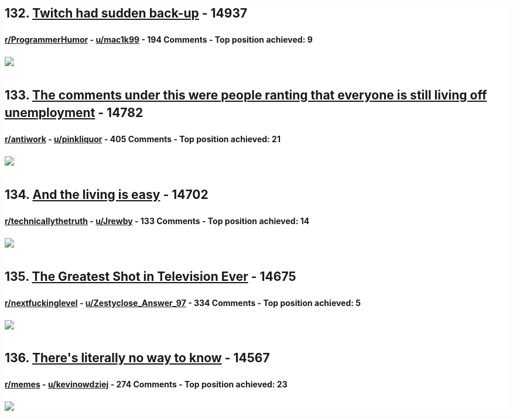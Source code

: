 ## 132. [Twitch had sudden back-up](http://reddit.com/r/ProgrammerHumor/comments/q34dmj/twitch_had_sudden_backup/) - 14937
#### [r/ProgrammerHumor](http://reddit.com/r/ProgrammerHumor) - [u/mac1k99](http://reddit.com/u/mac1k99) - 194 Comments - Top position achieved: 9

<a href="https://i.redd.it/8vfa4cg0lzr71.jpg"><img src="https://b.thumbs.redditmedia.com/-v5Jxbnf29EnUUg8BljxRfKuw_vgH9IrGbMvyhDGUJY.jpg"></img></a>

## 133. [The comments under this were people ranting that everyone is still living off unemployment](http://reddit.com/r/antiwork/comments/q3dcbh/the_comments_under_this_were_people_ranting_that/) - 14782
#### [r/antiwork](http://reddit.com/r/antiwork) - [u/pinkliquor](http://reddit.com/u/pinkliquor) - 405 Comments - Top position achieved: 21

<a href="https://i.redd.it/blpiyd4662s71.jpg"><img src="https://b.thumbs.redditmedia.com/ZDre0uG3tDhdgwlLh0cz5L-8vSb2FwjZs_MWm3COS8U.jpg"></img></a>

## 134. [And the living is easy](http://reddit.com/r/technicallythetruth/comments/q3ll1p/and_the_living_is_easy/) - 14702
#### [r/technicallythetruth](http://reddit.com/r/technicallythetruth) - [u/Jrewby](http://reddit.com/u/Jrewby) - 133 Comments - Top position achieved: 14

<a href="https://i.redd.it/ee0va3qk64s71.jpg"><img src="https://a.thumbs.redditmedia.com/uDIw9JzR-WnWct8LPLmq7lPA6KTblyYS3I9y39exUi8.jpg"></img></a>

## 135. [The Greatest Shot in Television Ever](http://reddit.com/r/nextfuckinglevel/comments/q3918b/the_greatest_shot_in_television_ever/) - 14675
#### [r/nextfuckinglevel](http://reddit.com/r/nextfuckinglevel) - [u/Zestyclose_Answer_97](http://reddit.com/u/Zestyclose_Answer_97) - 334 Comments - Top position achieved: 5

<a href="https://v.redd.it/s56hjf7w41s71"><img src="https://b.thumbs.redditmedia.com/I1PWyC-aSI1oBtrzTvI0jO5N9ufJS5BMIBN54uo0_nE.jpg"></img></a>

## 136. [There's literally no way to know](http://reddit.com/r/memes/comments/q3dfkm/theres_literally_no_way_to_know/) - 14567
#### [r/memes](http://reddit.com/r/memes) - [u/kevinowdziej](http://reddit.com/u/kevinowdziej) - 274 Comments - Top position achieved: 23

<a href="https://i.redd.it/6uygutvv62s71.gif"><img src="https://a.thumbs.redditmedia.com/8seFvk7nNL6w-W-sXSLpnKRXDSTHPpdVgAo1Ahw6WL8.jpg"></img></a>
